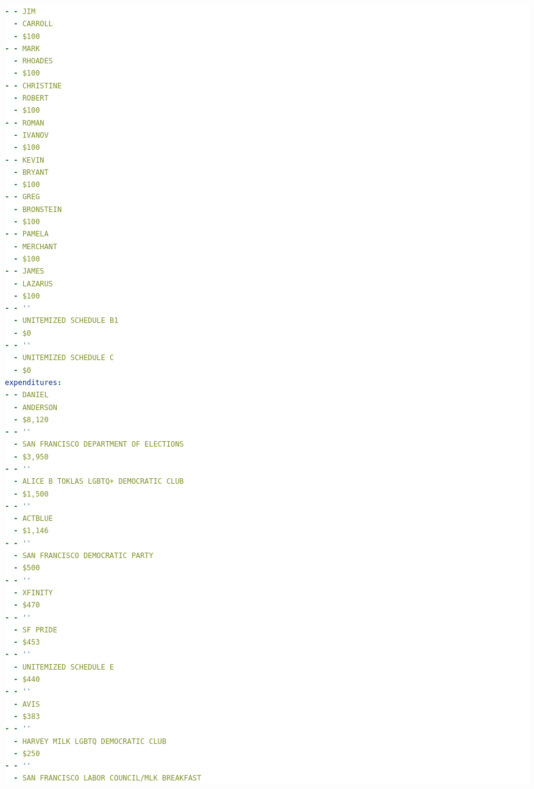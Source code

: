 ```yaml
- - JIM
  - CARROLL
  - $100
- - MARK
  - RHOADES
  - $100
- - CHRISTINE
  - ROBERT
  - $100
- - ROMAN
  - IVANOV
  - $100
- - KEVIN
  - BRYANT
  - $100
- - GREG
  - BRONSTEIN
  - $100
- - PAMELA
  - MERCHANT
  - $100
- - JAMES
  - LAZARUS
  - $100
- - ''
  - UNITEMIZED SCHEDULE B1
  - $0
- - ''
  - UNITEMIZED SCHEDULE C
  - $0
expenditures:
- - DANIEL
  - ANDERSON
  - $8,120
- - ''
  - SAN FRANCISCO DEPARTMENT OF ELECTIONS
  - $3,950
- - ''
  - ALICE B TOKLAS LGBTQ+ DEMOCRATIC CLUB
  - $1,500
- - ''
  - ACTBLUE
  - $1,146
- - ''
  - SAN FRANCISCO DEMOCRATIC PARTY
  - $500
- - ''
  - XFINITY
  - $470
- - ''
  - SF PRIDE
  - $453
- - ''
  - UNITEMIZED SCHEDULE E
  - $440
- - ''
  - AVIS
  - $383
- - ''
  - HARVEY MILK LGBTQ DEMOCRATIC CLUB
  - $250
- - ''
  - SAN FRANCISCO LABOR COUNCIL/MLK BREAKFAST
```